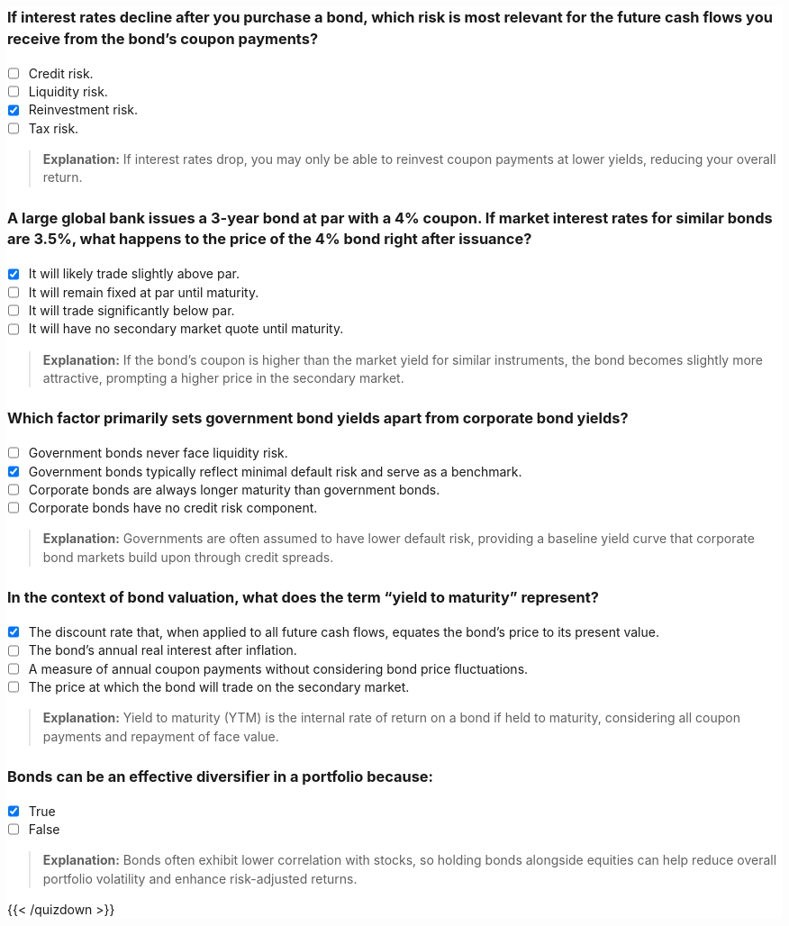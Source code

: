 ### If interest rates decline after you purchase a bond, which risk is most relevant for the future cash flows you receive from the bond’s coupon payments?

- [ ] Credit risk.  
- [ ] Liquidity risk.  
- [x] Reinvestment risk.  
- [ ] Tax risk.

> **Explanation:** If interest rates drop, you may only be able to reinvest coupon payments at lower yields, reducing your overall return.

### A large global bank issues a 3-year bond at par with a 4% coupon. If market interest rates for similar bonds are 3.5%, what happens to the price of the 4% bond right after issuance?

- [x] It will likely trade slightly above par.  
- [ ] It will remain fixed at par until maturity.  
- [ ] It will trade significantly below par.  
- [ ] It will have no secondary market quote until maturity.

> **Explanation:** If the bond’s coupon is higher than the market yield for similar instruments, the bond becomes slightly more attractive, prompting a higher price in the secondary market.

### Which factor primarily sets government bond yields apart from corporate bond yields?

- [ ] Government bonds never face liquidity risk.  
- [x] Government bonds typically reflect minimal default risk and serve as a benchmark.  
- [ ] Corporate bonds are always longer maturity than government bonds.  
- [ ] Corporate bonds have no credit risk component.

> **Explanation:** Governments are often assumed to have lower default risk, providing a baseline yield curve that corporate bond markets build upon through credit spreads.

### In the context of bond valuation, what does the term “yield to maturity” represent?

- [x] The discount rate that, when applied to all future cash flows, equates the bond’s price to its present value.  
- [ ] The bond’s annual real interest after inflation.  
- [ ] A measure of annual coupon payments without considering bond price fluctuations.  
- [ ] The price at which the bond will trade on the secondary market.

> **Explanation:** Yield to maturity (YTM) is the internal rate of return on a bond if held to maturity, considering all coupon payments and repayment of face value.

### Bonds can be an effective diversifier in a portfolio because:

- [x] True  
- [ ] False  

> **Explanation:** Bonds often exhibit lower correlation with stocks, so holding bonds alongside equities can help reduce overall portfolio volatility and enhance risk-adjusted returns.

{{< /quizdown >}}
